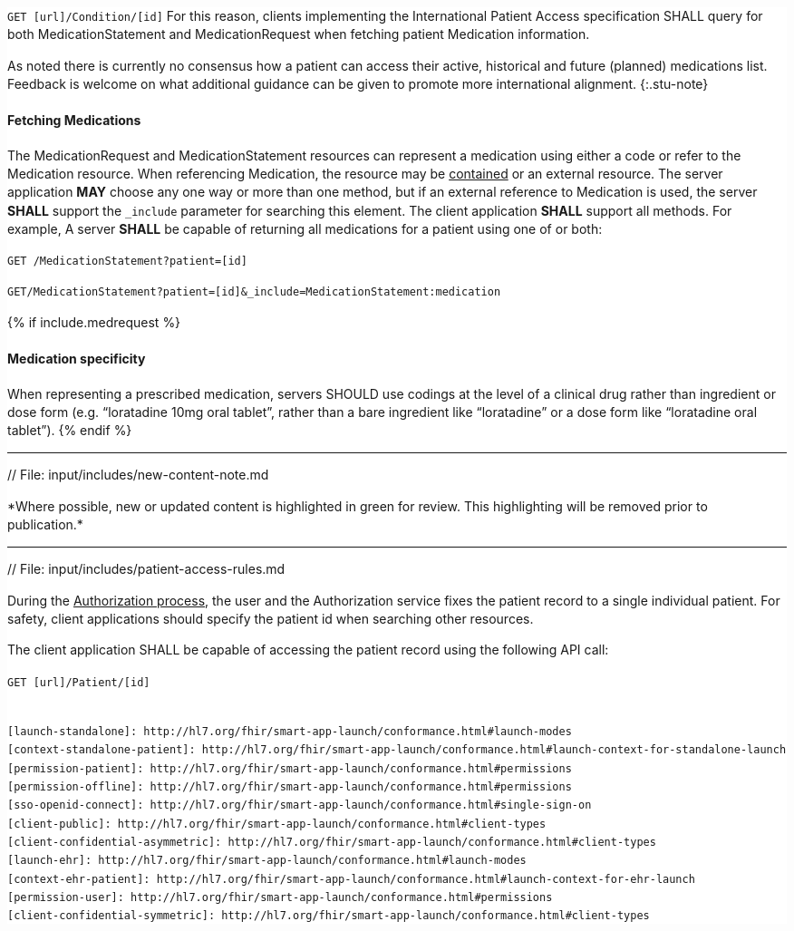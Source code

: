 ```GET [url]/Condition/[id]```
For this reason, clients implementing the International Patient Access specification SHALL query for both 
MedicationStatement and MedicationRequest when fetching patient Medication information.

As noted there is currently no consensus how a patient can access their active, historical and future (planned) medications list. Feedback is welcome on what additional guidance can be given to promote more international alignment.
{:.stu-note}

#### Fetching Medications

The MedicationRequest and MedicationStatement resources can represent a medication using either
a code or refer to the Medication resource. When referencing Medication, the
resource may be [contained]({{site.data.fhir.path}}references.html#contained)
or an external resource. The server application **MAY** choose any one way or
more than one method, but if an external reference to Medication is used, the
server **SHALL** support the `_include` parameter for searching this element.
The client application **SHALL** support all methods. For example, A server
**SHALL** be capable of returning all medications for a patient using one of
or both:

  `GET /MedicationStatement?patient=[id]`

  `GET/MedicationStatement?patient=[id]&_include=MedicationStatement:medication`

{% if include.medrequest %}
#### Medication specificity

When representing a prescribed medication, servers SHOULD use codings at the level of a clinical drug rather than ingredient or dose form (e.g. “loratadine 10mg oral tablet”, rather than a bare ingredient like “loratadine” or a dose form like “loratadine oral tablet”).
{% endif %}



---

// File: input/includes/new-content-note.md

<div class="new-content" markdown="1">
*Where possible, new or updated content is highlighted in green for review. This highlighting will be removed prior to publication.*


---

// File: input/includes/patient-access-rules.md

During the [Authorization process](access.html), the user and the Authorization service fixes the patient record to a single individual patient. For safety, client applications should specify the patient id when searching other resources. 

The client application SHALL be capable of accessing the patient record using the following API call:

```GET [url]/Patient/[id]```




```

[launch-standalone]: http://hl7.org/fhir/smart-app-launch/conformance.html#launch-modes
[context-standalone-patient]: http://hl7.org/fhir/smart-app-launch/conformance.html#launch-context-for-standalone-launch
[permission-patient]: http://hl7.org/fhir/smart-app-launch/conformance.html#permissions
[permission-offline]: http://hl7.org/fhir/smart-app-launch/conformance.html#permissions
[sso-openid-connect]: http://hl7.org/fhir/smart-app-launch/conformance.html#single-sign-on
[client-public]: http://hl7.org/fhir/smart-app-launch/conformance.html#client-types
[client-confidential-asymmetric]: http://hl7.org/fhir/smart-app-launch/conformance.html#client-types
[launch-ehr]: http://hl7.org/fhir/smart-app-launch/conformance.html#launch-modes
[context-ehr-patient]: http://hl7.org/fhir/smart-app-launch/conformance.html#launch-context-for-ehr-launch
[permission-user]: http://hl7.org/fhir/smart-app-launch/conformance.html#permissions
[client-confidential-symmetric]: http://hl7.org/fhir/smart-app-launch/conformance.html#client-types